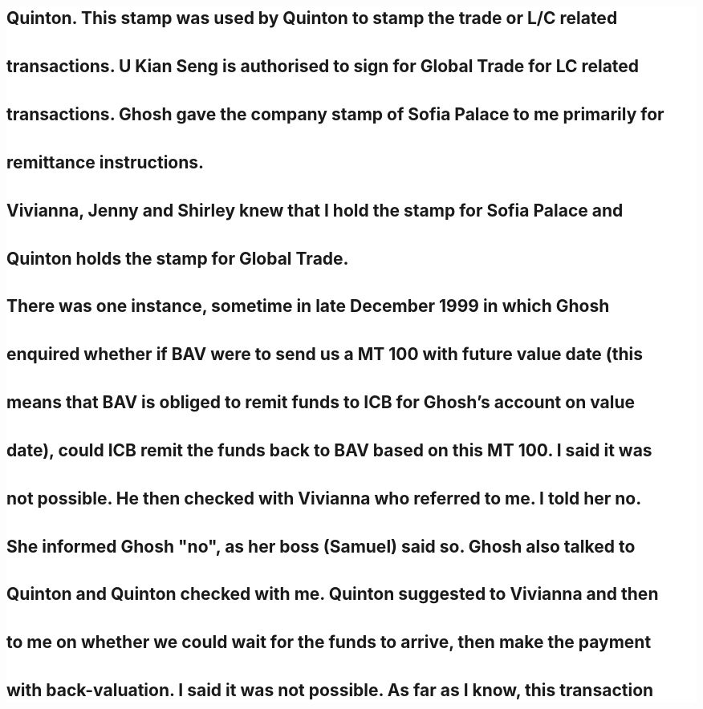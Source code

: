 ## Quinton. This stamp was used by Quinton to stamp the trade or L/C related 

## transactions. U Kian Seng is authorised to sign for Global Trade for LC related 

## transactions. Ghosh gave the company stamp of Sofia Palace to me primarily for 

## remittance instructions. 

## Vivianna, Jenny and Shirley knew that I hold the stamp for Sofia Palace and 

## Quinton holds the stamp for Global Trade. 

## There was one instance, sometime in late December 1999 in which Ghosh 

## enquired whether if BAV were to send us a MT 100 with future value date (this 


## means that BAV is obliged to remit funds to ICB for Ghosh’s account on value 

## date), could ICB remit the funds back to BAV based on this MT 100. I said it was 

## not possible. He then checked with Vivianna who referred to me. I told her no. 

## She informed Ghosh "no", as her boss (Samuel) said so. Ghosh also talked to 

## Quinton and Quinton checked with me. Quinton suggested to Vivianna and then 

## to me on whether we could wait for the funds to arrive, then make the payment 

## with back-valuation. I said it was not possible. As far as I know, this transaction 
